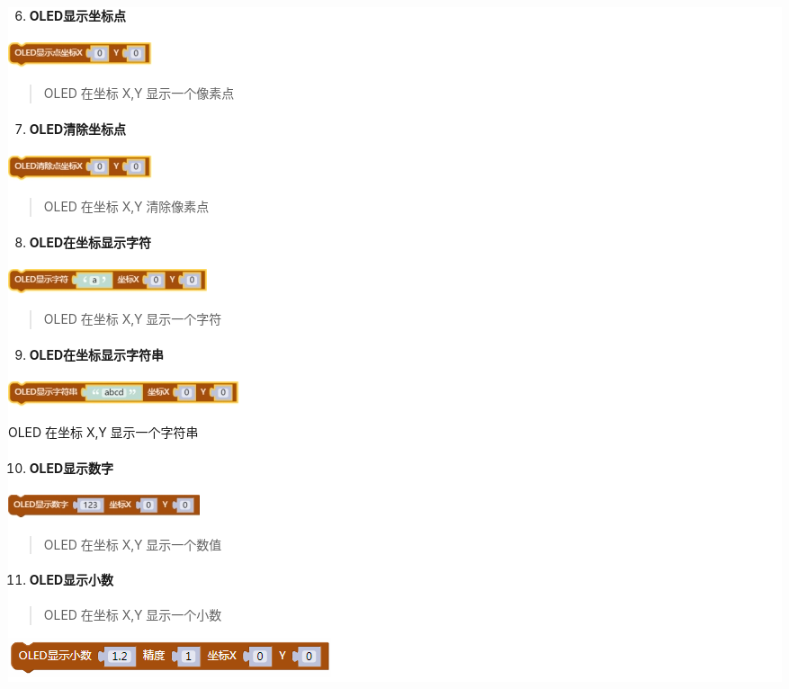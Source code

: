  

6. #### OLED显示坐标点

![img](OLED显示模块.assets/wps295.jpg) 

> OLED 在坐标 X,Y 显示一个像素点



7. #### OLED清除坐标点

![img](OLED显示模块.assets/wps296.jpg) 

> OLED 在坐标 X,Y 清除像素点
>



8. #### OLED在坐标显示字符

![img](OLED显示模块.assets/wps297.jpg) 

> OLED 在坐标 X,Y 显示一个字符
>
> 

9. #### OLED在坐标显示字符串

![img](OLED显示模块.assets/wps298.jpg) 

OLED 在坐标 X,Y 显示一个字符串



10. #### OLED显示数字


![img](OLED显示模块.assets/wps299.jpg) 

> OLED 在坐标 X,Y 显示一个数值



11. #### OLED显示小数


> OLED 在坐标 X,Y 显示一个小数

![image-20230424151136246](OLED显示模块.assets/image-20230424151136246.png) 
